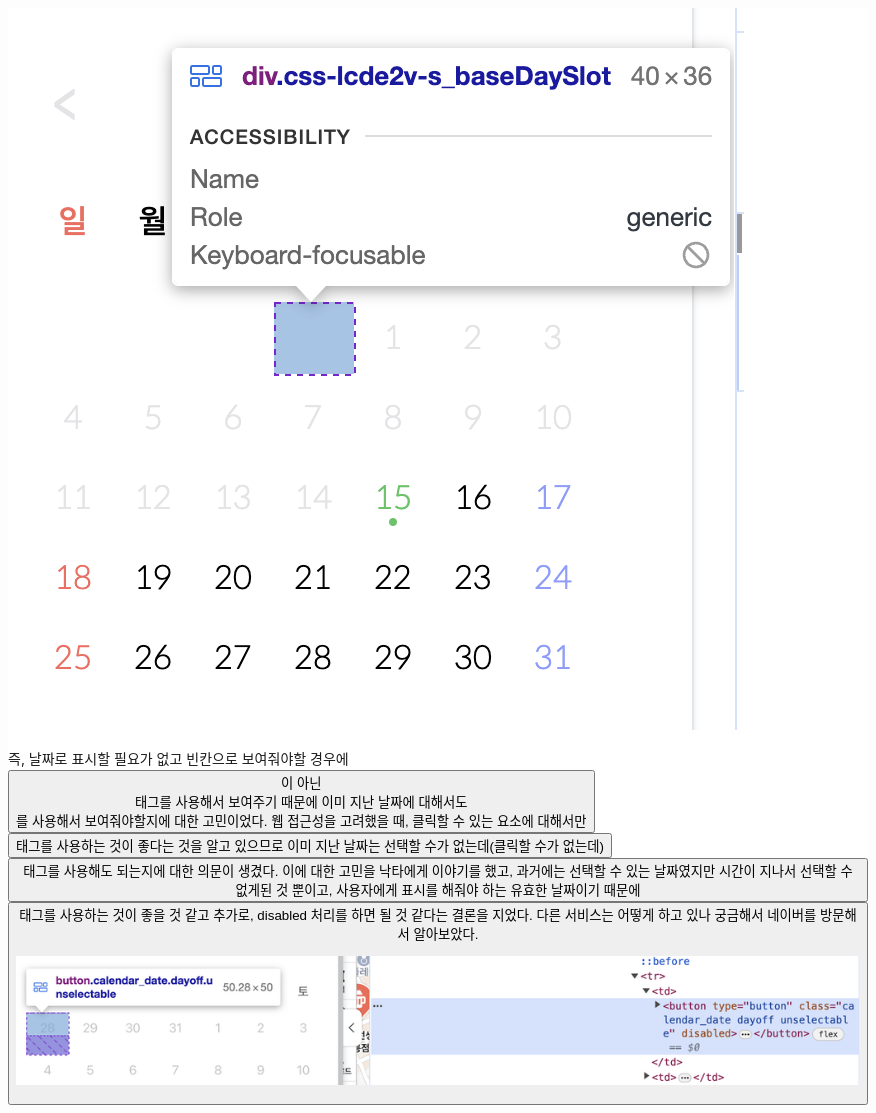 ![](./assets/div-cell-calendar.png)

즉, 날짜로 표시할 필요가 없고 빈칸으로 보여줘야할 경우에 <button />이 아닌 <div /> 태그를 사용해서 보여주기 때문에 이미 지난 날짜에 대해서도 <div />를 사용해서 보여줘야할지에 대한 고민이었다. 웹 접근성을 고려했을 때, 클릭할 수 있는 요소에 대해서만 <button /> 태그를 사용하는 것이 좋다는 것을 알고 있으므로 이미 지난 날짜는 선택할 수가 없는데(클릭할 수가 없는데) <button /> 태그를 사용해도 되는지에 대한 의문이 생겼다. 이에 대한 고민을 낙타에게 이야기를 했고, 과거에는 선택할 수 있는 날짜였지만 시간이 지나서 선택할 수 없게된 것 뿐이고, 사용자에게 표시를 해줘야 하는 유효한 날짜이기 때문에 <button /> 태그를 사용하는 것이 좋을 것 같고 추가로, disabled 처리를 하면 될 것 같다는 결론을 지었다. 다른 서비스는 어떻게 하고 있나 궁금해서 네이버를 방문해서 알아보았다.

![](./assets/naver-calendar.png)
